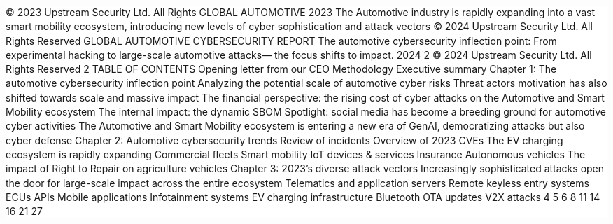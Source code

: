 © 2023 Upstream Security Ltd. All Rights 
GLOBAL 
AUTOMOTIVE 
2023
The Automotive industry is 
rapidly expanding into a vast 
smart mobility ecosystem, 
introducing new levels of
cyber sophistication and
attack vectors
© 2024 Upstream Security Ltd. All Rights Reserved
GLOBAL AUTOMOTIVE 
CYBERSECURITY REPORT
The automotive cybersecurity inflection point: 
From experimental hacking to large\-scale automotive attacks—
the focus shifts to impact.
2024
2
© 2024 Upstream Security Ltd. All Rights Reserved
2
TABLE OF CONTENTS
Opening letter from our CEO 
Methodology 
Executive summary 
Chapter 1: The automotive cybersecurity inflection point 
Analyzing the potential scale of automotive cyber risks 
Threat actors motivation has also shifted towards scale and massive impact 
The financial perspective: the rising cost of cyber attacks on the Automotive 
and Smart Mobility ecosystem 
The internal impact: the dynamic SBOM 
Spotlight: social media has become a breeding ground for automotive cyber activities 
The Automotive and Smart Mobility ecosystem is entering a new era of GenAI, 
democratizing attacks but also cyber defense 
Chapter 2: Automotive cybersecurity trends 
Review of incidents 
Overview of 2023 CVEs 
The EV charging ecosystem is rapidly expanding 
Commercial fleets 
Smart mobility IoT devices \& services 
Insurance 
Autonomous vehicles 
The impact of Right to Repair on agriculture vehicles 
Chapter 3: 2023’s diverse attack vectors 
Increasingly sophisticated attacks open the door for large\-scale impact 
across the entire ecosystem 
Telematics and application servers 
Remote keyless entry systems 
ECUs 
APIs 
Mobile applications 
Infotainment systems 
EV charging infrastructure 
Bluetooth 
OTA updates 
V2X attacks 
4
5
6
8
11
14
16
21
27